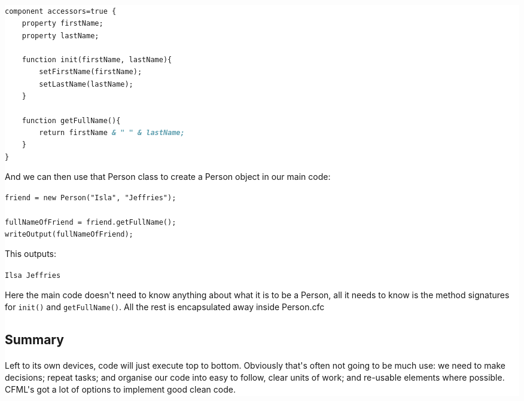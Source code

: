 ````cfc
component accessors=true {
	property firstName;
	property lastName;

	function init(firstName, lastName){
		setFirstName(firstName);
		setLastName(lastName);
	}

	function getFullName(){
		return firstName & " " & lastName;
	}
}
````

And we can then use that Person class to create a Person object in our main code:

````cfc
friend = new Person("Isla", "Jeffries");

fullNameOfFriend = friend.getFullName();
writeOutput(fullNameOfFriend);
````

This outputs:

````
Ilsa Jeffries
````

Here the main code doesn't need to know anything about what it is to be a Person, all it needs to know is the method signatures for `init()` and `getFullName()`. All the rest is encapsulated away inside Person.cfc

## Summary ##
Left to its own devices, code will just execute top to bottom. Obviously that's often not going to be much use: we need to make decisions; repeat tasks; and organise our code into easy to follow, clear units of work; and re-usable elements where possible. CFML's got a lot of options to implement good clean code.

